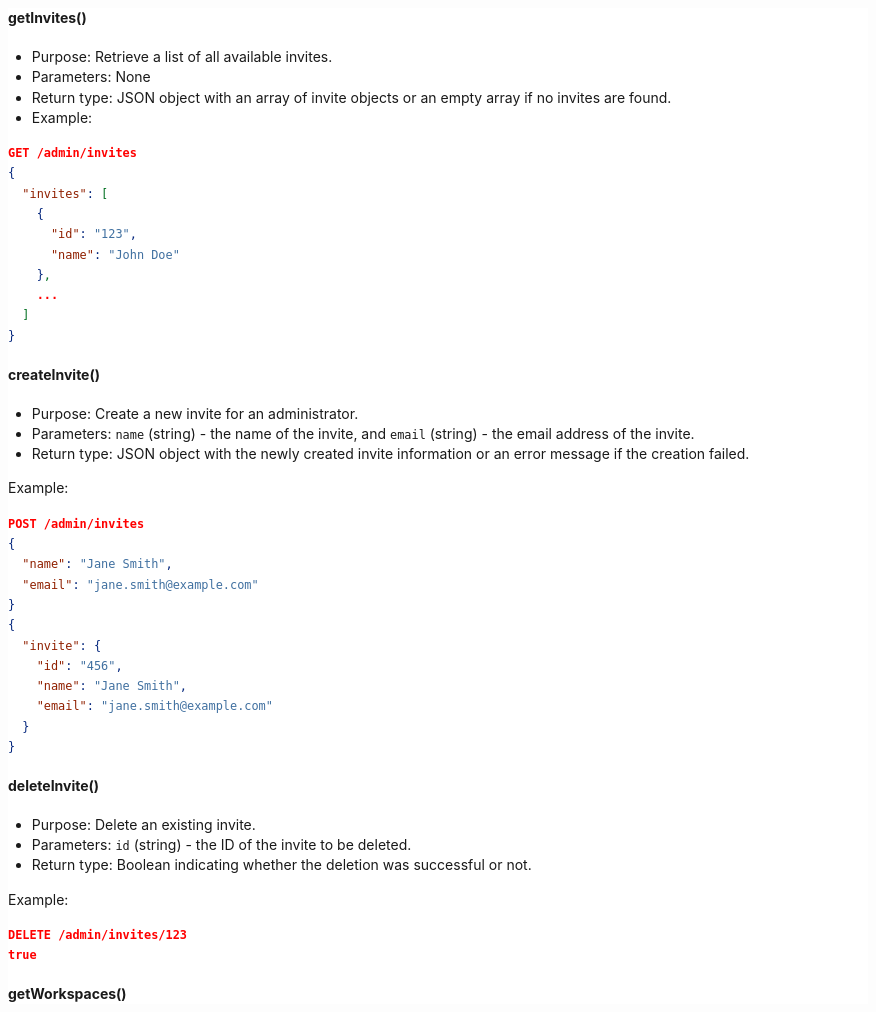 #### getInvites()

* Purpose: Retrieve a list of all available invites.
* Parameters: None
* Return type: JSON object with an array of invite objects or an empty array if no invites are found.
* Example:
```json
GET /admin/invites
{
  "invites": [
    {
      "id": "123",
      "name": "John Doe"
    },
    ...
  ]
}
```
#### createInvite()

* Purpose: Create a new invite for an administrator.
* Parameters: `name` (string) - the name of the invite, and `email` (string) - the email address of the invite.
* Return type: JSON object with the newly created invite information or an error message if the creation failed.

Example:
```json
POST /admin/invites
{
  "name": "Jane Smith",
  "email": "jane.smith@example.com"
}
{
  "invite": {
    "id": "456",
    "name": "Jane Smith",
    "email": "jane.smith@example.com"
  }
}
```
#### deleteInvite()

* Purpose: Delete an existing invite.
* Parameters: `id` (string) - the ID of the invite to be deleted.
* Return type: Boolean indicating whether the deletion was successful or not.

Example:
```json
DELETE /admin/invites/123
true
```
#### getWorkspaces()
